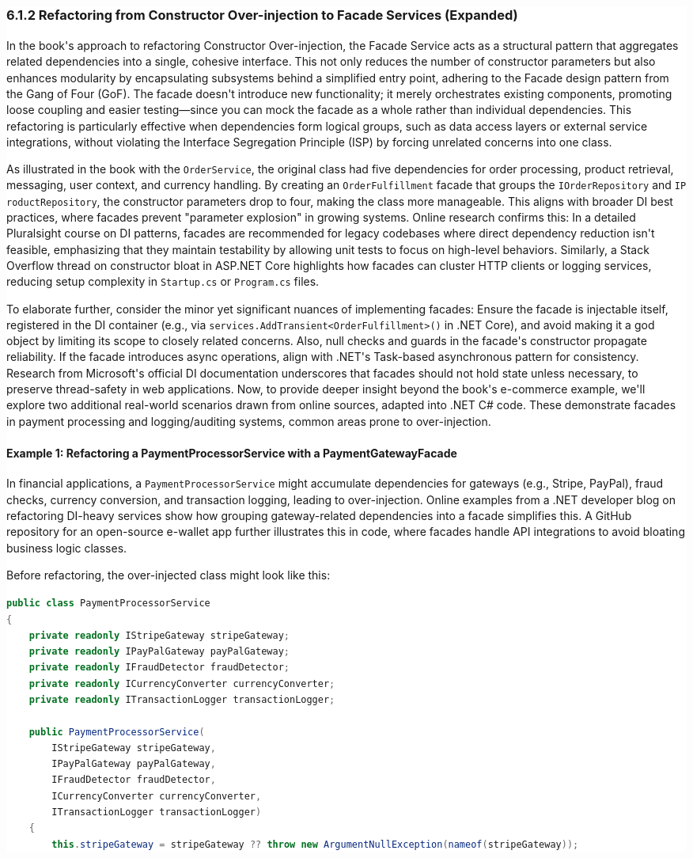 ### 6.1.2 Refactoring from Constructor Over-injection to Facade Services (Expanded)

In the book's approach to refactoring Constructor Over-injection, the Facade Service acts as a structural pattern that aggregates related dependencies into a single, cohesive interface. This not only reduces the number of constructor parameters but also enhances modularity by encapsulating subsystems behind a simplified entry point, adhering to the Facade design pattern from the Gang of Four (GoF). The facade doesn't introduce new functionality; it merely orchestrates existing components, promoting loose coupling and easier testing—since you can mock the facade as a whole rather than individual dependencies. This refactoring is particularly effective when dependencies form logical groups, such as data access layers or external service integrations, without violating the Interface Segregation Principle (ISP) by forcing unrelated concerns into one class.

As illustrated in the book with the `OrderService`, the original class had five dependencies for order processing, product retrieval, messaging, user context, and currency handling. By creating an `OrderFulfillment` facade that groups the `IOrderRepository` and `IProductRepository`, the constructor parameters drop to four, making the class more manageable. This aligns with broader DI best practices, where facades prevent "parameter explosion" in growing systems. Online research confirms this: In a detailed Pluralsight course on DI patterns, facades are recommended for legacy codebases where direct dependency reduction isn't feasible, emphasizing that they maintain testability by allowing unit tests to focus on high-level behaviors. Similarly, a Stack Overflow thread on constructor bloat in ASP.NET Core highlights how facades can cluster HTTP clients or logging services, reducing setup complexity in `Startup.cs` or `Program.cs` files.

To elaborate further, consider the minor yet significant nuances of implementing facades: Ensure the facade is injectable itself, registered in the DI container (e.g., via `services.AddTransient<OrderFulfillment>()` in .NET Core), and avoid making it a god object by limiting its scope to closely related concerns. Also, null checks and guards in the facade's constructor propagate reliability. If the facade introduces async operations, align with .NET's Task-based asynchronous pattern for consistency. Research from Microsoft's official DI documentation underscores that facades should not hold state unless necessary, to preserve thread-safety in web applications. Now, to provide deeper insight beyond the book's e-commerce example, we'll explore two additional real-world scenarios drawn from online sources, adapted into .NET C# code. These demonstrate facades in payment processing and logging/auditing systems, common areas prone to over-injection.

#### Example 1: Refactoring a PaymentProcessorService with a PaymentGatewayFacade

In financial applications, a `PaymentProcessorService` might accumulate dependencies for gateways (e.g., Stripe, PayPal), fraud checks, currency conversion, and transaction logging, leading to over-injection. Online examples from a .NET developer blog on refactoring DI-heavy services show how grouping gateway-related dependencies into a facade simplifies this. A GitHub repository for an open-source e-wallet app further illustrates this in code, where facades handle API integrations to avoid bloating business logic classes.

Before refactoring, the over-injected class might look like this:

```csharp
public class PaymentProcessorService
{
    private readonly IStripeGateway stripeGateway;
    private readonly IPayPalGateway payPalGateway;
    private readonly IFraudDetector fraudDetector;
    private readonly ICurrencyConverter currencyConverter;
    private readonly ITransactionLogger transactionLogger;

    public PaymentProcessorService(
        IStripeGateway stripeGateway,
        IPayPalGateway payPalGateway,
        IFraudDetector fraudDetector,
        ICurrencyConverter currencyConverter,
        ITransactionLogger transactionLogger)
    {
        this.stripeGateway = stripeGateway ?? throw new ArgumentNullException(nameof(stripeGateway));
```